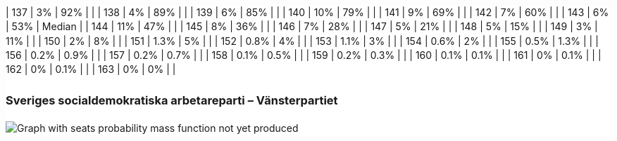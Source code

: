 | 137 | 3% | 92% |  |
| 138 | 4% | 89% |  |
| 139 | 6% | 85% |  |
| 140 | 10% | 79% |  |
| 141 | 9% | 69% |  |
| 142 | 7% | 60% |  |
| 143 | 6% | 53% | Median |
| 144 | 11% | 47% |  |
| 145 | 8% | 36% |  |
| 146 | 7% | 28% |  |
| 147 | 5% | 21% |  |
| 148 | 5% | 15% |  |
| 149 | 3% | 11% |  |
| 150 | 2% | 8% |  |
| 151 | 1.3% | 5% |  |
| 152 | 0.8% | 4% |  |
| 153 | 1.1% | 3% |  |
| 154 | 0.6% | 2% |  |
| 155 | 0.5% | 1.3% |  |
| 156 | 0.2% | 0.9% |  |
| 157 | 0.2% | 0.7% |  |
| 158 | 0.1% | 0.5% |  |
| 159 | 0.2% | 0.3% |  |
| 160 | 0.1% | 0.1% |  |
| 161 | 0% | 0.1% |  |
| 162 | 0% | 0.1% |  |
| 163 | 0% | 0% |  |

### Sveriges socialdemokratiska arbetareparti – Vänsterpartiet

![Graph with seats probability mass function not yet produced](2022-08-25-Novus-coalitions-seats-pmf-s–v.png "Seats Probability Mass Function")
